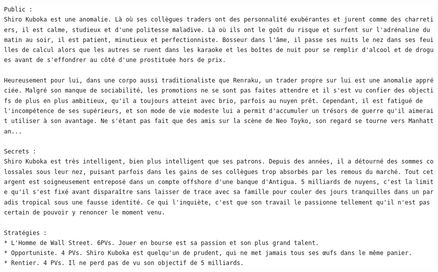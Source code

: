     Public :
    Shiro Kuboka est une anomalie. Là où ses collègues traders ont des personnalité exubérantes et jurent comme des charretiers, il est calme, studieux et d'une politesse maladive. Là où ils ont le goût du risque et surfent sur l'adrénaline du matin au soir, il est patient, minutieux et perfectionniste. Bosseur dans l'âme, il passe ses nuits le nez dans ses feuilles de calcul alors que les autres se ruent dans les karaoke et les boîtes de nuit pour se remplir d'alcool et de drogues avant de s'effondrer au côté d'une prostituée hors de prix.

    Heureusement pour lui, dans une corpo aussi traditionaliste que Renraku, un trader propre sur lui est une anomalie appréciée. Malgré son manque de sociabilité, les promotions ne se sont pas faites attendre et il s'est vu confier des objectifs de plus en plus ambitieux, qu'il a toujours atteint avec brio, parfois au nuyen prêt. Cependant, il est fatigué de l'incompétence de ses supérieurs, et son mode de vie modeste lui a permit d'accumuler un trésors de guerre qu'il aimerait utiliser à son avantage. Ne s'étant pas fait que des amis sur la scène de Neo Toyko, son regard se tourne vers Manhattan...

    Secrets :
    Shiro Kuboka est très intelligent, bien plus intelligent que ses patrons. Depuis des années, il a détourné des sommes colossales sous leur nez, puisant parfois dans les gains de ses collègues trop absorbés par les remous du marché. Tout cet argent est soigneusement entreposé dans un compte offshore d'une banque d'Antigua. 5 milliards de nuyens, c'est la limite qu'il s'est fixé avant disparaître sans laisser de trace avec sa famille pour couler des jours tranquilles dans un paradis tropical sous une fausse identité. Ce qui l'inquiète, c'est que son travail le passionne tellement qu'il n'est pas certain de pouvoir y renoncer le moment venu.

    Stratégies :
    * L'Homme de Wall Street. 6PVs. Jouer en bourse est sa passion et son plus grand talent.
    * Opportuniste. 4 PVs. Shiro Kuboka est quelqu'un de prudent, qui ne met jamais tous ses œufs dans le même panier.
    * Rentier. 4 PVs. Il ne perd pas de vu son objectif de 5 milliards.
